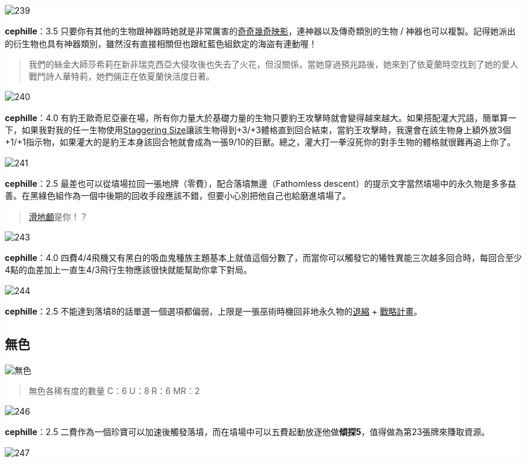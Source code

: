 ![239](https://cards.scryfall.io/large/front/0/b/0ba99b60-c7d0-4041-a065-f2c510745223.jpg?1698263877)

**cephille**：3.5
只要你有其他的生物跟神器時她就是非常厲害的[奇奇幾奇映影](https://cards.scryfall.io/large/back/2/4/24c0d87b-0049-4beb-b9cb-6f813b7aa7dc.jpg?1691108103)，連神器以及傳奇類別的生物 / 神器也可以複製。記得她派出的衍生物也具有神器類別，雖然沒有直接相關但也跟紅藍色組欽定的海盜有連動喔！

> 我們的絲金大師莎希莉在新非瑞克西亞大侵攻後也失去了火花，但沒關係，當她穿過預兆路後，她來到了依夏蘭時空找到了她的愛人戰鬥詩人華特莉，她們倆正在依夏蘭快活度日著。

![240](https://cards.scryfall.io/large/front/7/0/70c75aa7-e2f9-4a69-8086-c982019ca714.jpg?1698265344)

**cephille**：4.0
有豹王歐奇尼亞豪在場，所有你力量大於基礎力量的生物只要豹王攻擊時就會變得越來越大。如果搭配灌大咒語，簡單算一下，如果我對我的任一生物使用[Staggering Size](https://cards.scryfall.io/large/front/e/3/e34c4946-6c21-4ae1-9595-35933d38da52.jpg?1699044491)讓該生物得到+3/+3體格直到回合結束，當豹王攻擊時，我還會在該生物身上額外放3個+1/+1指示物，如果灌大的是豹王本身該回合牠就會成為一張9/10的巨獸。總之，灌大打一拳沒死你的對手生物的體格就很難再追上你了。

![241](https://cards.scryfall.io/large/front/8/e/8ee16629-f9be-4cdb-bf52-1d640781ee00.jpg?1698704592)

**cephille**：2.5
最差也可以從墳場拉回一張地牌（零費），配合落墳無邊（Fathomless descent）的提示文字當然墳場中的永久物是多多益善。在黑綠色組作為一個中後期的回收手段應該不錯，但要小心別把他自己也給磨進墳場了。

> [滑地顱](https://cards.scryfall.io/large/front/1/1/116d2291-953e-41e0-a2eb-1fe85302b94d.jpg?1562782838)是你！？

![243](https://cards.scryfall.io/large/front/c/4/c4fd9047-df91-4d82-be00-c623acae0f01.jpg?1698264057)

**cephille**：4.0
四費4/4飛機又有黑白的吸血鬼種族主題基本上就值這個分數了，而當你可以觸發它的犧牲異能三次越多回合時，每回合至少4點的血差加上一直生4/3飛行生物應該很快就能幫助你拿下對局。

![244](https://cards.scryfall.io/large/front/6/7/67108256-b7da-44bd-9639-4264931d348f.jpg?1699044584)

**cephille**：2.5
不能達到落墳8的話單選一個選項都偏弱，上限是一張巫術時機回非地永久物的[退縮](https://cards.scryfall.io/large/front/2/2/225f700c-fdf6-41ea-a091-36b0f75f0211.jpg?1562903083) + [戰略計畫](https://cards.scryfall.io/large/front/0/0/0050801d-8d39-47e1-bff3-175ac677d3b3.jpg?1645822127)。

## 無色

![無色](https://i.imgur.com/18UWs3l.png)

> 無色各稀有度的數量
> C：6
> U：8
> R：6
> MR：2

![246](https://cards.scryfall.io/large/front/4/c/4c9c45b6-dedd-4481-a06a-c83ace2f18fa.jpg?1699044587)

**cephille**：2.5
二費作為一個珍寶可以加速後觸發落墳，而在墳場中可以五費起動放逐他做**傾探5**，值得做為第23張牌來賺取資源。

![247](https://cards.scryfall.io/large/front/5/a/5a96d8ae-200a-40be-95a8-72b53638a090.jpg?1698351769)
